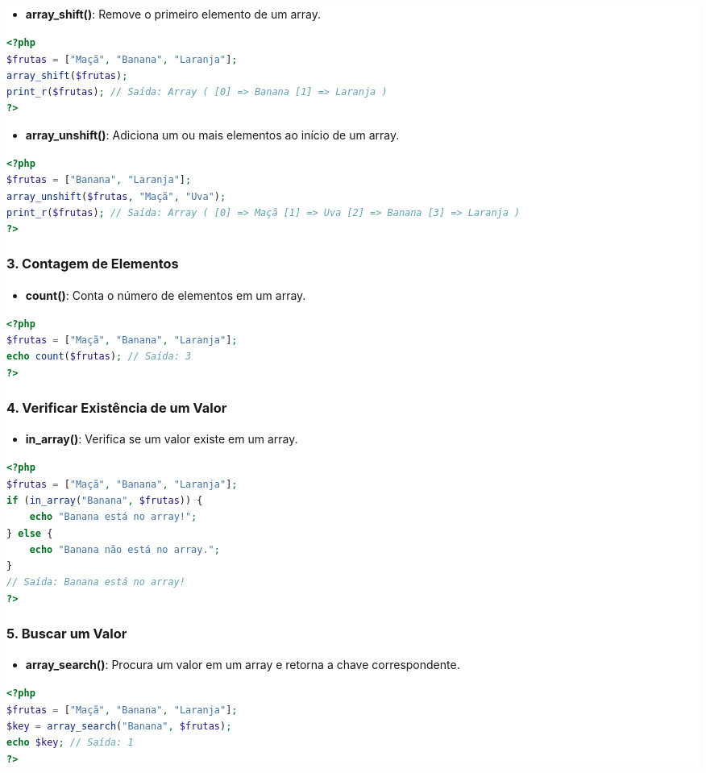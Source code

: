 - **array_shift()**: Remove o primeiro elemento de um array.

```php
<?php
$frutas = ["Maçã", "Banana", "Laranja"];
array_shift($frutas);
print_r($frutas); // Saída: Array ( [0] => Banana [1] => Laranja )
?>
```

- **array_unshift()**: Adiciona um ou mais elementos ao início de um array.

```php
<?php
$frutas = ["Banana", "Laranja"];
array_unshift($frutas, "Maçã", "Uva");
print_r($frutas); // Saída: Array ( [0] => Maçã [1] => Uva [2] => Banana [3] => Laranja )
?>
```

### 3. Contagem de Elementos
- **count()**: Conta o número de elementos em um array.

```php
<?php
$frutas = ["Maçã", "Banana", "Laranja"];
echo count($frutas); // Saída: 3
?>
```

### 4. Verificar Existência de um Valor
- **in_array()**: Verifica se um valor existe em um array.

```php
<?php
$frutas = ["Maçã", "Banana", "Laranja"];
if (in_array("Banana", $frutas)) {
    echo "Banana está no array!";
} else {
    echo "Banana não está no array.";
}
// Saída: Banana está no array!
?>
```

### 5. Buscar um Valor
- **array_search()**: Procura um valor em um array e retorna a chave correspondente.

```php
<?php
$frutas = ["Maçã", "Banana", "Laranja"];
$key = array_search("Banana", $frutas);
echo $key; // Saída: 1
?>
```
